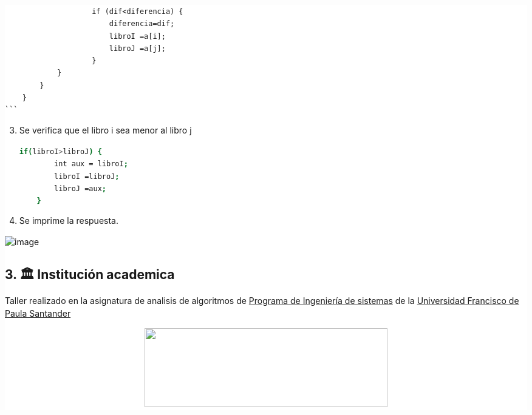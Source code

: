             			if (dif<diferencia) {
              				diferencia=dif;
              				libroI =a[i];
              				libroJ =a[j];
            			}
          		}
        	}
      	}
	```
3.	Se verifica que el libro i sea menor al libro j
	```sh
	if(libroI>libroJ) {
        	int aux = libroI;
        	libroI =libroJ;
        	libroJ =aux;
        }
	```
4.	Se imprime la respuesta.

![image](https://github.com/carl0s25/TallerEstructurasdeDatosAvanzadas/assets/56564351/afaa098d-93fa-4aa1-86c2-27bef79e9994)




## 3. 🏛 Institución academica
Taller realizado en la asignatura de analisis de algoritmos de [Programa de Ingeniería de sistemas] de la [Universidad Francisco de Paula Santander]

   [Programa de Ingeniería de sistemas]:<https://ingsistemas.cloud.ufps.edu.co/>
   [Universidad Francisco de Paula Santander]:<https://ww2.ufps.edu.co/>
 
 <div align="center">
   <img src="https://ingsistemas.cloud.ufps.edu.co/rsc/img/logo_vertical_ingsistemas_ht180.png" width="400" height="130">
</div>

  
